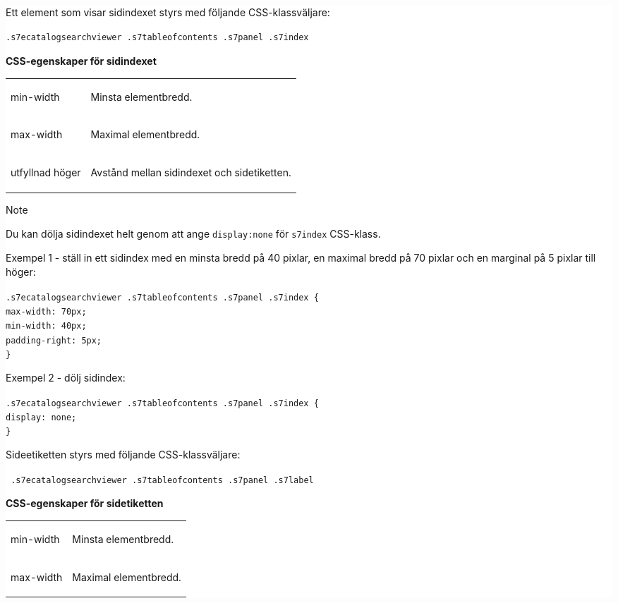 Ett element som visar sidindexet styrs med följande CSS-klassväljare:

```
.s7ecatalogsearchviewer .s7tableofcontents .s7panel .s7index
```

**CSS-egenskaper för sidindexet**

<table id="table_FAA5072E4AAC48F4BE00B05D87FD9827"> 
 <tbody> 
  <tr> 
   <td colname="col1"> <p> <span class="codeph"> min-width </span> </p> </td> 
   <td colname="col2"> <p> Minsta elementbredd. </p> </td> 
  </tr> 
  <tr> 
   <td colname="col1"> <p> <span class="codeph"> max-width </span> </p> </td> 
   <td colname="col2"> <p> Maximal elementbredd. </p> </td> 
  </tr> 
  <tr> 
   <td colname="col1"> <p> <span class="codeph"> utfyllnad höger </span> </p> </td> 
   <td colname="col2"> <p> Avstånd mellan sidindexet och sidetiketten. </p> </td> 
  </tr> 
 </tbody> 
</table>

>[!NOTE]
>
>Du kan dölja sidindexet helt genom att ange `display:none` för `s7index` CSS-klass.

Exempel 1 - ställ in ett sidindex med en minsta bredd på 40 pixlar, en maximal bredd på 70 pixlar och en marginal på 5 pixlar till höger:

```
.s7ecatalogsearchviewer .s7tableofcontents .s7panel .s7index { 
max-width: 70px; 
min-width: 40px; 
padding-right: 5px; 
}
```

Exempel 2 - dölj sidindex:

```
.s7ecatalogsearchviewer .s7tableofcontents .s7panel .s7index { 
display: none; 
}
```

Sideetiketten styrs med följande CSS-klassväljare:

```
 .s7ecatalogsearchviewer .s7tableofcontents .s7panel .s7label
```

**CSS-egenskaper för sidetiketten**

<table id="table_A42E372D931D4F04855EE5AB5530CB12"> 
 <tbody> 
  <tr> 
   <td colname="col1"> <p> <span class="codeph"> min-width </span> </p> </td> 
   <td colname="col2"> <p> Minsta elementbredd. </p> </td> 
  </tr> 
  <tr> 
   <td colname="col1"> <p> <span class="codeph"> max-width </span> </p> </td> 
   <td colname="col2"> <p> Maximal elementbredd. </p> </td> 
  </tr> 
 </tbody> 
</table>
